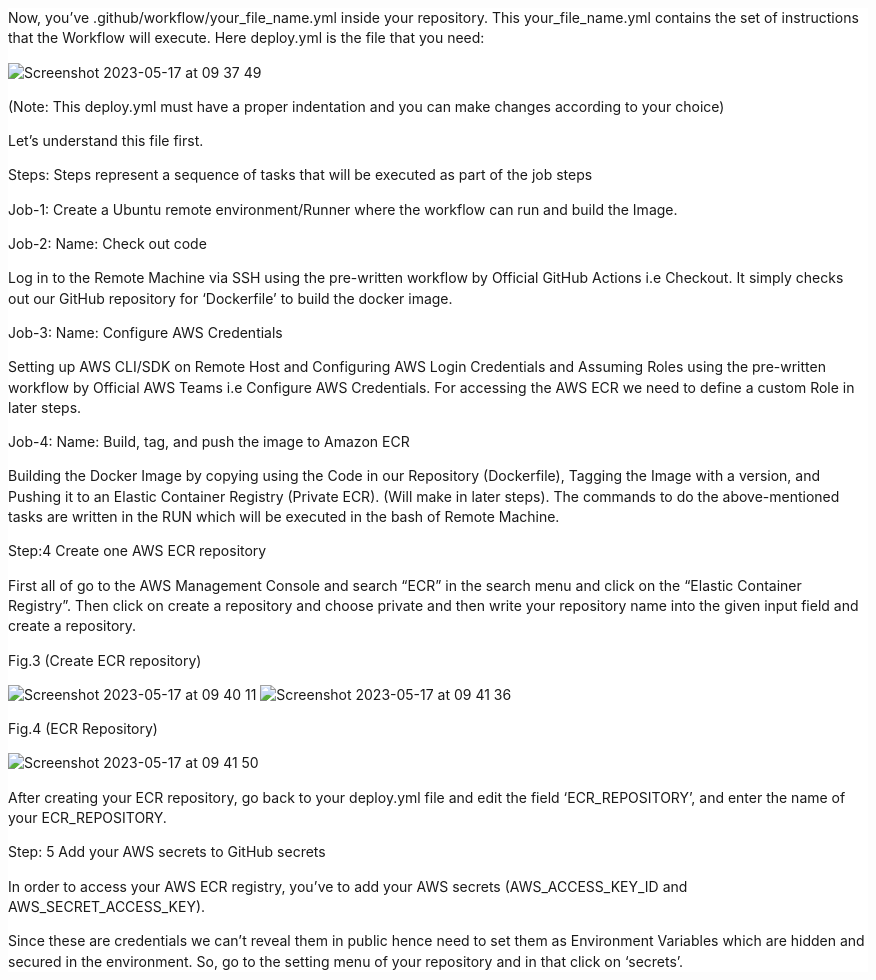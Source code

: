 Now, you’ve .github/workflow/your_file_name.yml inside your repository. This your_file_name.yml contains the set of instructions that the Workflow will execute. Here deploy.yml is the file that you need:

<img width="750" alt="Screenshot 2023-05-17 at 09 37 49" src="https://github.com/Mamiololo01/Docker_image_AWS_ECR_Github_Actions/assets/67044030/36bcf4f8-12d2-4955-91ad-80d5866631ac">

(Note: This deploy.yml must have a proper indentation and you can make changes according to your choice)

Let’s understand this file first.

Steps: Steps represent a sequence of tasks that will be executed as part of the job steps

Job-1: Create a Ubuntu remote environment/Runner where the workflow can run and build the Image.

Job-2: Name: Check out code

Log in to the Remote Machine via SSH using the pre-written workflow by Official GitHub Actions i.e Checkout. It simply checks out our GitHub repository for ‘Dockerfile’ to build the docker image.

Job-3: Name: Configure AWS Credentials

Setting up AWS CLI/SDK on Remote Host and Configuring AWS Login Credentials and Assuming Roles using the pre-written workflow by Official AWS Teams i.e Configure AWS Credentials. For accessing the AWS ECR we need to define a custom Role in later steps.

Job-4: Name: Build, tag, and push the image to Amazon ECR

Building the Docker Image by copying using the Code in our Repository (Dockerfile), Tagging the Image with a version, and Pushing it to an Elastic Container Registry (Private ECR). (Will make in later steps). The commands to do the above-mentioned tasks are written in the RUN which will be executed in the bash of Remote Machine.

Step:4 Create one AWS ECR repository

First all of go to the AWS Management Console and search “ECR” in the search menu and click on the “Elastic Container Registry”. Then click on create a repository and choose private and then write your repository name into the given input field and create a repository.


Fig.3 (Create ECR repository)

<img width="1235" alt="Screenshot 2023-05-17 at 09 40 11" src="https://github.com/Mamiololo01/Docker_image_AWS_ECR_Github_Actions/assets/67044030/d54c1e34-6ea2-4121-b001-9680f6c7df21">

<img width="943" alt="Screenshot 2023-05-17 at 09 41 36" src="https://github.com/Mamiololo01/Docker_image_AWS_ECR_Github_Actions/assets/67044030/d4316c06-27d9-42ea-8a36-388280d32b02">

Fig.4 (ECR Repository)

<img width="937" alt="Screenshot 2023-05-17 at 09 41 50" src="https://github.com/Mamiololo01/Docker_image_AWS_ECR_Github_Actions/assets/67044030/41800422-5721-441d-8b21-dbaeba9ac03c">

After creating your ECR repository, go back to your deploy.yml file and edit the field ‘ECR_REPOSITORY’, and enter the name of your ECR_REPOSITORY.

Step: 5 Add your AWS secrets to GitHub secrets

In order to access your AWS ECR registry, you’ve to add your AWS secrets (AWS_ACCESS_KEY_ID and AWS_SECRET_ACCESS_KEY).

Since these are credentials we can’t reveal them in public hence need to set them as Environment Variables which are hidden and secured in the environment. So, go to the setting menu of your repository and in that click on ‘secrets’.
